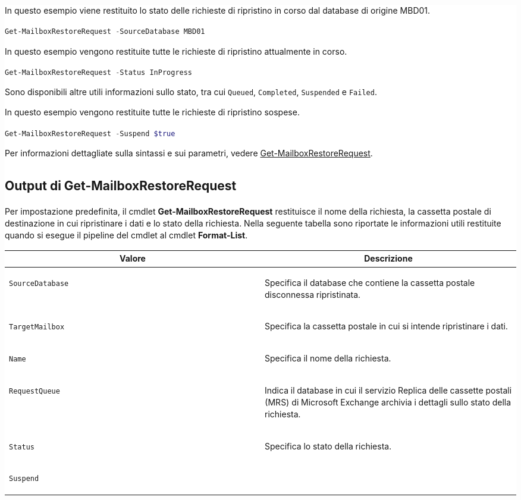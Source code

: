 In questo esempio viene restituito lo stato delle richieste di ripristino in corso dal database di origine MBD01.

```powershell
Get-MailboxRestoreRequest -SourceDatabase MBD01
```

In questo esempio vengono restituite tutte le richieste di ripristino attualmente in corso.

```powershell
Get-MailboxRestoreRequest -Status InProgress
```

Sono disponibili altre utili informazioni sullo stato, tra cui `Queued`, `Completed`, `Suspended` e `Failed`.

In questo esempio vengono restituite tutte le richieste di ripristino sospese.

```powershell
Get-MailboxRestoreRequest -Suspend $true
```

Per informazioni dettagliate sulla sintassi e sui parametri, vedere [Get-MailboxRestoreRequest](https://technet.microsoft.com/it-it/library/ff829907\(v=exchg.150\)).

## Output di Get-MailboxRestoreRequest

Per impostazione predefinita, il cmdlet **Get-MailboxRestoreRequest** restituisce il nome della richiesta, la cassetta postale di destinazione in cui ripristinare i dati e lo stato della richiesta. Nella seguente tabella sono riportate le informazioni utili restituite quando si esegue il pipeline del cmdlet al cmdlet **Format-List**.


<table>
<colgroup>
<col style="width: 50%" />
<col style="width: 50%" />
</colgroup>
<thead>
<tr class="header">
<th>Valore</th>
<th>Descrizione</th>
</tr>
</thead>
<tbody>
<tr class="odd">
<td><p><code>SourceDatabase</code></p></td>
<td><p>Specifica il database che contiene la cassetta postale disconnessa ripristinata.</p></td>
</tr>
<tr class="even">
<td><p><code>TargetMailbox</code></p></td>
<td><p>Specifica la cassetta postale in cui si intende ripristinare i dati.</p></td>
</tr>
<tr class="odd">
<td><p><code>Name</code></p></td>
<td><p>Specifica il nome della richiesta.</p></td>
</tr>
<tr class="even">
<td><p><code>RequestQueue</code></p></td>
<td><p>Indica il database in cui il servizio Replica delle cassette postali (MRS) di Microsoft Exchange archivia i dettagli sullo stato della richiesta.</p></td>
</tr>
<tr class="odd">
<td><p><code>Status</code></p></td>
<td><p>Specifica lo stato della richiesta.</p></td>
</tr>
<tr class="even">
<td><p><code>Suspend</code></p></td>